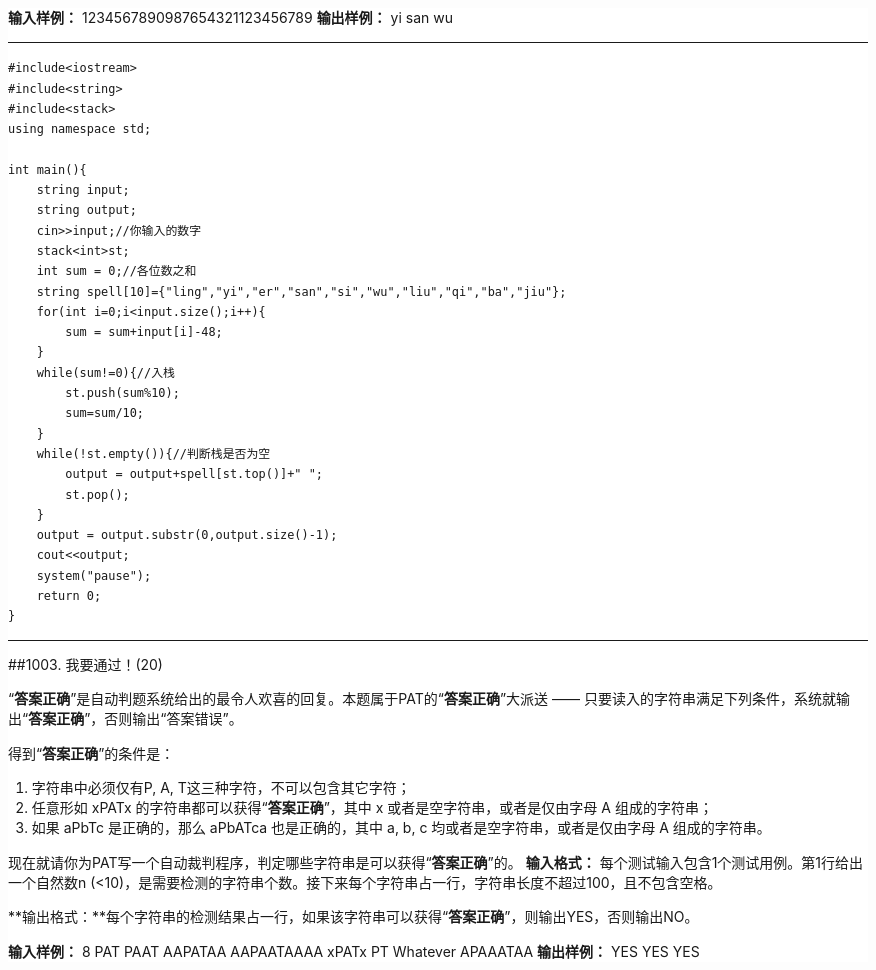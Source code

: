 **输入样例：**
1234567890987654321123456789
**输出样例：**
yi san wu
***
```
#include<iostream>
#include<string>
#include<stack>
using namespace std;

int main(){
	string input;
	string output;
	cin>>input;//你输入的数字
	stack<int>st;
	int sum = 0;//各位数之和
	string spell[10]={"ling","yi","er","san","si","wu","liu","qi","ba","jiu"};
	for(int i=0;i<input.size();i++){
		sum = sum+input[i]-48;
	}
	while(sum!=0){//入栈
		st.push(sum%10);
		sum=sum/10;
	}
	while(!st.empty()){//判断栈是否为空
		output = output+spell[st.top()]+" ";
		st.pop();
	}
	output = output.substr(0,output.size()-1);
	cout<<output;
	system("pause");
	return 0;
}

```
***
##1003. 我要通过！(20)


“**答案正确**”是自动判题系统给出的最令人欢喜的回复。本题属于PAT的“**答案正确**”大派送 —— 只要读入的字符串满足下列条件，系统就输出“**答案正确**”，否则输出“答案错误”。

得到“**答案正确**”的条件是：

1. 字符串中必须仅有P, A, T这三种字符，不可以包含其它字符；
2. 任意形如 xPATx 的字符串都可以获得“**答案正确**”，其中 x 或者是空字符串，或者是仅由字母 A 组成的字符串；
3. 如果 aPbTc 是正确的，那么 aPbATca 也是正确的，其中 a, b, c 均或者是空字符串，或者是仅由字母 A 组成的字符串。

现在就请你为PAT写一个自动裁判程序，判定哪些字符串是可以获得“**答案正确**”的。
**输入格式：** 每个测试输入包含1个测试用例。第1行给出一个自然数n (<10)，是需要检测的字符串个数。接下来每个字符串占一行，字符串长度不超过100，且不包含空格。

**输出格式：**每个字符串的检测结果占一行，如果该字符串可以获得“**答案正确**”，则输出YES，否则输出NO。

**输入样例：**
8
PAT
PAAT
AAPATAA
AAPAATAAAA
xPATx
PT
Whatever
APAAATAA
**输出样例：**
YES
YES
YES